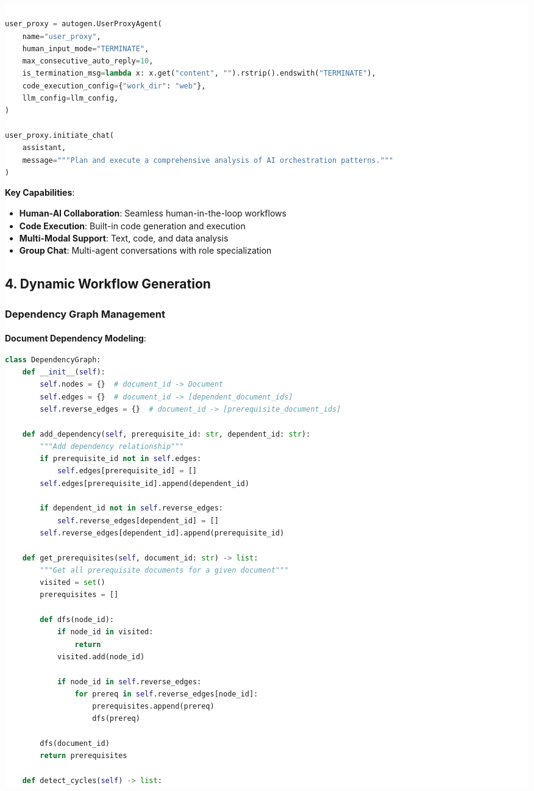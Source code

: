 ```python

user_proxy = autogen.UserProxyAgent(
    name="user_proxy",
    human_input_mode="TERMINATE",
    max_consecutive_auto_reply=10,
    is_termination_msg=lambda x: x.get("content", "").rstrip().endswith("TERMINATE"),
    code_execution_config={"work_dir": "web"},
    llm_config=llm_config,
)

user_proxy.initiate_chat(
    assistant,
    message="""Plan and execute a comprehensive analysis of AI orchestration patterns."""
)
```

**Key Capabilities**:
- **Human-AI Collaboration**: Seamless human-in-the-loop workflows
- **Code Execution**: Built-in code generation and execution
- **Multi-Modal Support**: Text, code, and data analysis
- **Group Chat**: Multi-agent conversations with role specialization

## 4. Dynamic Workflow Generation

### Dependency Graph Management

**Document Dependency Modeling**:

```python
class DependencyGraph:
    def __init__(self):
        self.nodes = {}  # document_id -> Document
        self.edges = {}  # document_id -> [dependent_document_ids]
        self.reverse_edges = {}  # document_id -> [prerequisite_document_ids]
    
    def add_dependency(self, prerequisite_id: str, dependent_id: str):
        """Add dependency relationship"""
        if prerequisite_id not in self.edges:
            self.edges[prerequisite_id] = []
        self.edges[prerequisite_id].append(dependent_id)
        
        if dependent_id not in self.reverse_edges:
            self.reverse_edges[dependent_id] = []
        self.reverse_edges[dependent_id].append(prerequisite_id)
    
    def get_prerequisites(self, document_id: str) -> list:
        """Get all prerequisite documents for a given document"""
        visited = set()
        prerequisites = []
        
        def dfs(node_id):
            if node_id in visited:
                return
            visited.add(node_id)
            
            if node_id in self.reverse_edges:
                for prereq in self.reverse_edges[node_id]:
                    prerequisites.append(prereq)
                    dfs(prereq)
        
        dfs(document_id)
        return prerequisites
    
    def detect_cycles(self) -> list:
```